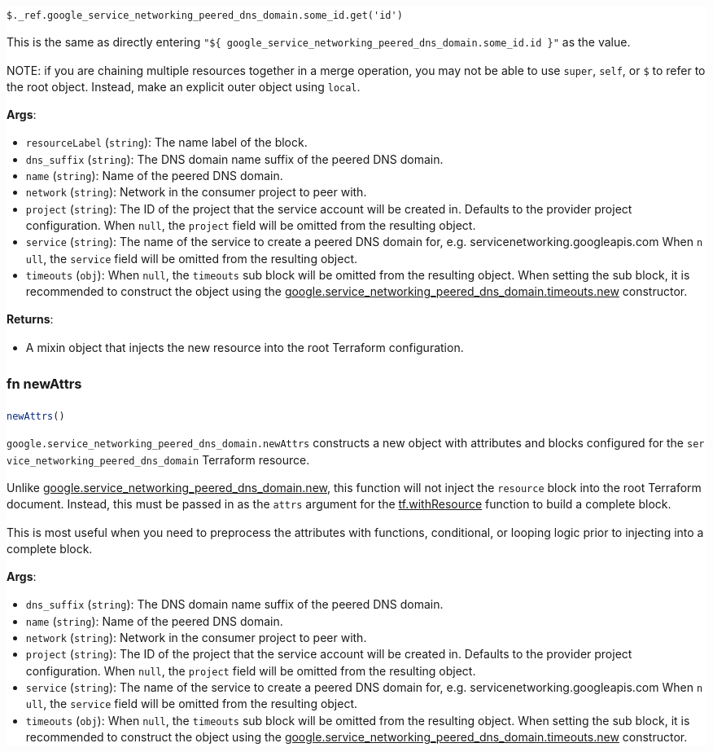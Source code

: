     $._ref.google_service_networking_peered_dns_domain.some_id.get('id')

This is the same as directly entering `"${ google_service_networking_peered_dns_domain.some_id.id }"` as the value.

NOTE: if you are chaining multiple resources together in a merge operation, you may not be able to use `super`, `self`,
or `$` to refer to the root object. Instead, make an explicit outer object using `local`.

**Args**:
  - `resourceLabel` (`string`): The name label of the block.
  - `dns_suffix` (`string`): The DNS domain name suffix of the peered DNS domain.
  - `name` (`string`): Name of the peered DNS domain.
  - `network` (`string`): Network in the consumer project to peer with.
  - `project` (`string`): The ID of the project that the service account will be created in. Defaults to the provider project configuration. When `null`, the `project` field will be omitted from the resulting object.
  - `service` (`string`): The name of the service to create a peered DNS domain for, e.g. servicenetworking.googleapis.com When `null`, the `service` field will be omitted from the resulting object.
  - `timeouts` (`obj`):  When `null`, the `timeouts` sub block will be omitted from the resulting object. When setting the sub block, it is recommended to construct the object using the [google.service_networking_peered_dns_domain.timeouts.new](#fn-servicenetworkingpeereddnsdomaintimeoutsnew) constructor.

**Returns**:
- A mixin object that injects the new resource into the root Terraform configuration.


### fn newAttrs

```ts
newAttrs()
```


`google.service_networking_peered_dns_domain.newAttrs` constructs a new object with attributes and blocks configured for the `service_networking_peered_dns_domain`
Terraform resource.

Unlike [google.service_networking_peered_dns_domain.new](#fn-servicenetworkingpeereddnsdomainnew), this function will not inject the `resource`
block into the root Terraform document. Instead, this must be passed in as the `attrs` argument for the
[tf.withResource](https://github.com/tf-libsonnet/core/tree/main/docs#fn-withresource) function to build a complete block.

This is most useful when you need to preprocess the attributes with functions, conditional, or looping logic prior to
injecting into a complete block.

**Args**:
  - `dns_suffix` (`string`): The DNS domain name suffix of the peered DNS domain.
  - `name` (`string`): Name of the peered DNS domain.
  - `network` (`string`): Network in the consumer project to peer with.
  - `project` (`string`): The ID of the project that the service account will be created in. Defaults to the provider project configuration. When `null`, the `project` field will be omitted from the resulting object.
  - `service` (`string`): The name of the service to create a peered DNS domain for, e.g. servicenetworking.googleapis.com When `null`, the `service` field will be omitted from the resulting object.
  - `timeouts` (`obj`):  When `null`, the `timeouts` sub block will be omitted from the resulting object. When setting the sub block, it is recommended to construct the object using the [google.service_networking_peered_dns_domain.timeouts.new](#fn-servicenetworkingpeereddnsdomaintimeoutsnew) constructor.
